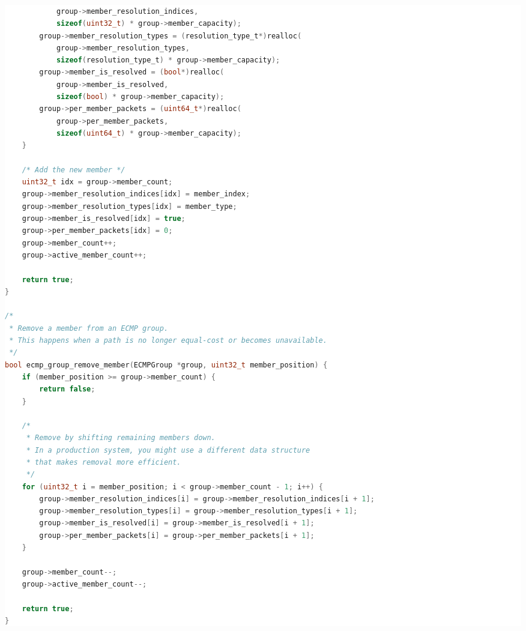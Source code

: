 ```c
            group->member_resolution_indices,
            sizeof(uint32_t) * group->member_capacity);
        group->member_resolution_types = (resolution_type_t*)realloc(
            group->member_resolution_types,
            sizeof(resolution_type_t) * group->member_capacity);
        group->member_is_resolved = (bool*)realloc(
            group->member_is_resolved,
            sizeof(bool) * group->member_capacity);
        group->per_member_packets = (uint64_t*)realloc(
            group->per_member_packets,
            sizeof(uint64_t) * group->member_capacity);
    }
    
    /* Add the new member */
    uint32_t idx = group->member_count;
    group->member_resolution_indices[idx] = member_index;
    group->member_resolution_types[idx] = member_type;
    group->member_is_resolved[idx] = true;
    group->per_member_packets[idx] = 0;
    group->member_count++;
    group->active_member_count++;
    
    return true;
}

/*
 * Remove a member from an ECMP group.
 * This happens when a path is no longer equal-cost or becomes unavailable.
 */
bool ecmp_group_remove_member(ECMPGroup *group, uint32_t member_position) {
    if (member_position >= group->member_count) {
        return false;
    }
    
    /*
     * Remove by shifting remaining members down.
     * In a production system, you might use a different data structure
     * that makes removal more efficient.
     */
    for (uint32_t i = member_position; i < group->member_count - 1; i++) {
        group->member_resolution_indices[i] = group->member_resolution_indices[i + 1];
        group->member_resolution_types[i] = group->member_resolution_types[i + 1];
        group->member_is_resolved[i] = group->member_is_resolved[i + 1];
        group->per_member_packets[i] = group->per_member_packets[i + 1];
    }
    
    group->member_count--;
    group->active_member_count--;
    
    return true;
}
```
